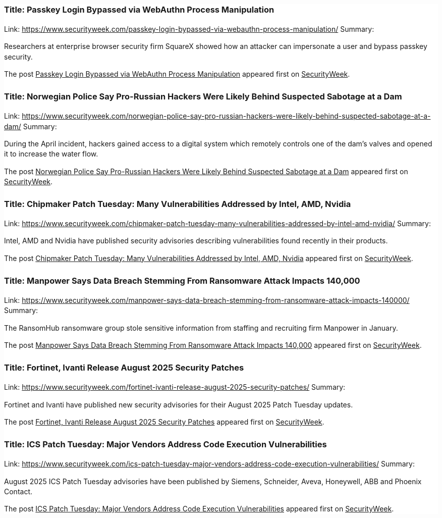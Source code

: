 ### Title: Passkey Login Bypassed via WebAuthn Process Manipulation
Link: https://www.securityweek.com/passkey-login-bypassed-via-webauthn-process-manipulation/
Summary: <p>Researchers at enterprise browser security firm SquareX showed how an attacker can impersonate a user and bypass passkey security. </p>
<p>The post <a href="https://www.securityweek.com/passkey-login-bypassed-via-webauthn-process-manipulation/">Passkey Login Bypassed via WebAuthn Process Manipulation</a> appeared first on <a href="https://www.securityweek.com">SecurityWeek</a>.</p>

### Title: Norwegian Police Say Pro-Russian Hackers Were Likely Behind Suspected Sabotage at a Dam
Link: https://www.securityweek.com/norwegian-police-say-pro-russian-hackers-were-likely-behind-suspected-sabotage-at-a-dam/
Summary: <p>During the April incident, hackers gained access to a digital system which remotely controls one of the dam’s valves and opened it to increase the water flow.</p>
<p>The post <a href="https://www.securityweek.com/norwegian-police-say-pro-russian-hackers-were-likely-behind-suspected-sabotage-at-a-dam/">Norwegian Police Say Pro-Russian Hackers Were Likely Behind Suspected Sabotage at a Dam</a> appeared first on <a href="https://www.securityweek.com">SecurityWeek</a>.</p>

### Title: Chipmaker Patch Tuesday: Many Vulnerabilities Addressed by Intel, AMD, Nvidia
Link: https://www.securityweek.com/chipmaker-patch-tuesday-many-vulnerabilities-addressed-by-intel-amd-nvidia/
Summary: <p>Intel, AMD and Nvidia have published security advisories describing vulnerabilities found recently in their products.</p>
<p>The post <a href="https://www.securityweek.com/chipmaker-patch-tuesday-many-vulnerabilities-addressed-by-intel-amd-nvidia/">Chipmaker Patch Tuesday: Many Vulnerabilities Addressed by Intel, AMD, Nvidia</a> appeared first on <a href="https://www.securityweek.com">SecurityWeek</a>.</p>

### Title: Manpower Says Data Breach Stemming From Ransomware Attack Impacts 140,000
Link: https://www.securityweek.com/manpower-says-data-breach-stemming-from-ransomware-attack-impacts-140000/
Summary: <p>The RansomHub ransomware group stole sensitive information from staffing and recruiting firm Manpower in January.</p>
<p>The post <a href="https://www.securityweek.com/manpower-says-data-breach-stemming-from-ransomware-attack-impacts-140000/">Manpower Says Data Breach Stemming From Ransomware Attack Impacts 140,000</a> appeared first on <a href="https://www.securityweek.com">SecurityWeek</a>.</p>

### Title: Fortinet, Ivanti Release August 2025 Security Patches
Link: https://www.securityweek.com/fortinet-ivanti-release-august-2025-security-patches/
Summary: <p>Fortinet and Ivanti have published new security advisories for their August 2025 Patch Tuesday updates. </p>
<p>The post <a href="https://www.securityweek.com/fortinet-ivanti-release-august-2025-security-patches/">Fortinet, Ivanti Release August 2025 Security Patches</a> appeared first on <a href="https://www.securityweek.com">SecurityWeek</a>.</p>

### Title: ICS Patch Tuesday: Major Vendors Address Code Execution Vulnerabilities
Link: https://www.securityweek.com/ics-patch-tuesday-major-vendors-address-code-execution-vulnerabilities/
Summary: <p>August 2025 ICS Patch Tuesday advisories have been published by Siemens, Schneider, Aveva, Honeywell, ABB and Phoenix Contact.</p>
<p>The post <a href="https://www.securityweek.com/ics-patch-tuesday-major-vendors-address-code-execution-vulnerabilities/">ICS Patch Tuesday: Major Vendors Address Code Execution Vulnerabilities</a> appeared first on <a href="https://www.securityweek.com">SecurityWeek</a>.</p>
